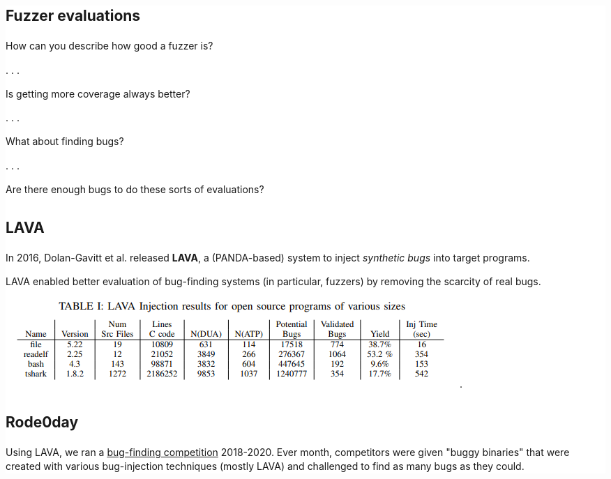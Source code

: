 
## Fuzzer evaluations

How can you describe how good a fuzzer is?

. . .

Is getting more coverage always better?

. . .

What about finding bugs?

. . .

Are there enough bugs to do these sorts of evaluations?

## LAVA

In 2016, Dolan-Gavitt et al. released **LAVA**, a (PANDA-based) system to inject *synthetic
bugs* into target programs.

LAVA enabled better evaluation of bug-finding systems (in particular, fuzzers) by removing
the scarcity of real bugs. 
![LAVA bug counts](lavabugs.png).

## Rode0day

Using LAVA, we ran a [bug-finding competition](https://rode0day.mit.edu) 2018-2020.
Ever month, competitors were given "buggy binaries" that were created with various bug-injection techniques (mostly LAVA) and challenged to find as many bugs as they could.